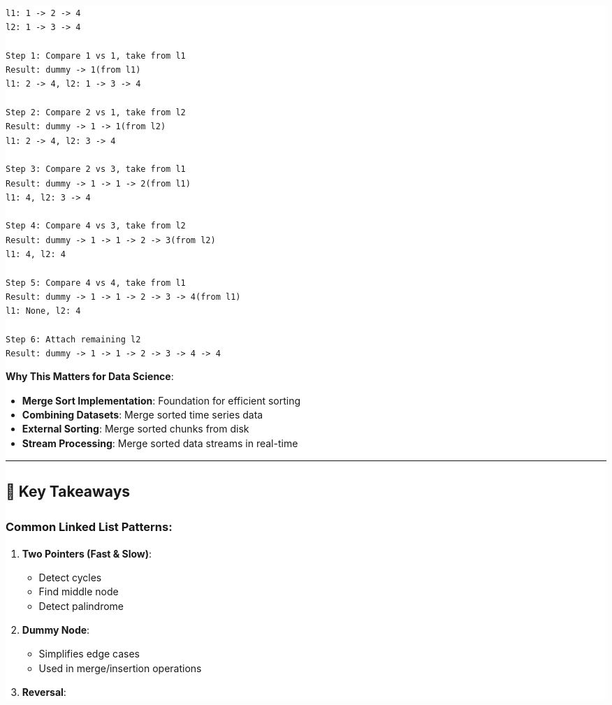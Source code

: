 ```
l1: 1 -> 2 -> 4
l2: 1 -> 3 -> 4

Step 1: Compare 1 vs 1, take from l1
Result: dummy -> 1(from l1)
l1: 2 -> 4, l2: 1 -> 3 -> 4

Step 2: Compare 2 vs 1, take from l2
Result: dummy -> 1 -> 1(from l2)
l1: 2 -> 4, l2: 3 -> 4

Step 3: Compare 2 vs 3, take from l1
Result: dummy -> 1 -> 1 -> 2(from l1)
l1: 4, l2: 3 -> 4

Step 4: Compare 4 vs 3, take from l2
Result: dummy -> 1 -> 1 -> 2 -> 3(from l2)
l1: 4, l2: 4

Step 5: Compare 4 vs 4, take from l1
Result: dummy -> 1 -> 1 -> 2 -> 3 -> 4(from l1)
l1: None, l2: 4

Step 6: Attach remaining l2
Result: dummy -> 1 -> 1 -> 2 -> 3 -> 4 -> 4
```

**Why This Matters for Data Science**:

- **Merge Sort Implementation**: Foundation for efficient sorting
- **Combining Datasets**: Merge sorted time series data
- **External Sorting**: Merge sorted chunks from disk
- **Stream Processing**: Merge sorted data streams in real-time

---

## 🎯 Key Takeaways

### Common Linked List Patterns:

1. **Two Pointers (Fast & Slow)**:

   - Detect cycles
   - Find middle node
   - Detect palindrome

2. **Dummy Node**:

   - Simplifies edge cases
   - Used in merge/insertion operations

3. **Reversal**:
